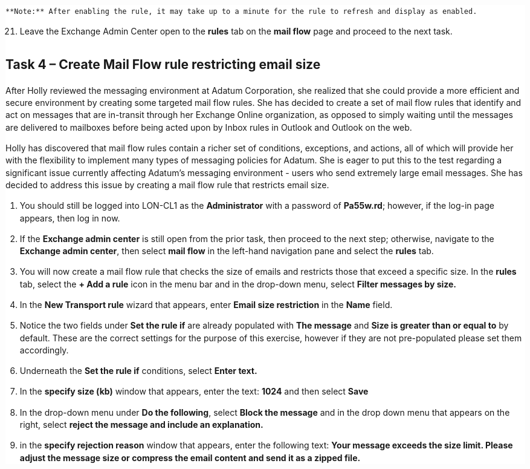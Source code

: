     **Note:** After enabling the rule, it may take up to a minute for the rule to refresh and display as enabled.

21. Leave the Exchange Admin Center open to the **rules** tab on the **mail
    flow** page and proceed to the next task.

## Task 4 – Create Mail Flow rule restricting email size

After Holly reviewed the messaging environment at Adatum Corporation, she
realized that she could provide a more efficient and secure environment by
creating some targeted mail flow rules. She has decided to create a set of mail
flow rules that identify and act on messages that are in-transit through her
Exchange Online organization, as opposed to simply waiting until the messages
are delivered to mailboxes before being acted upon by Inbox rules in Outlook and
Outlook on the web.

Holly has discovered that mail flow rules contain a richer set of conditions,
exceptions, and actions, all of which will provide her with the flexibility to
implement many types of messaging policies for Adatum. She is eager to put this
to the test regarding a significant issue currently affecting Adatum’s messaging
environment - users who send extremely large email messages. She has decided to
address this issue by creating a mail flow rule that restricts email size.

1. You should still be logged into LON-CL1 as the **Administrator** with a
    password of **Pa55w.rd**; however, if the log-in page appears, then log in
    now.

2. If the **Exchange admin center** is still open from the prior task, then
    proceed to the next step; otherwise, navigate to the **Exchange admin
    center**, then select **mail flow** in the left-hand navigation pane and
    select the **rules** tab.

3. You will now create a mail flow rule that checks the size of emails and restricts those that exceed a specific size. In the **rules** tab, select the
    **+ Add a rule** icon in the menu bar and in the drop-down menu, select
    **Filter messages by size.**

4. In the **New Transport rule** wizard that appears, enter **Email size restriction** in the
    **Name** field.

5. Notice the two fields under **Set the rule if** are already populated with **The message** and **Size is greater than or equal to** by default. These are the correct settings for the purpose of this exercise, however if they are not pre-populated please set them accordingly.

6. Underneath the **Set the rule if** conditions, select **Enter text.**

7. In the **specify size (kb)** window that appears, enter the text: **1024** and then select **Save**

8. In the drop-down menu under **Do the following**, select **Block the message** and in the drop down menu that appears on the right, select
    **reject the message and include an explanation.**

9. in the **specify rejection reason** window that appears, enter the following text: **Your message exceeds the size limit. Please adjust the message size
    or compress the email content and send it as a zipped file.**
